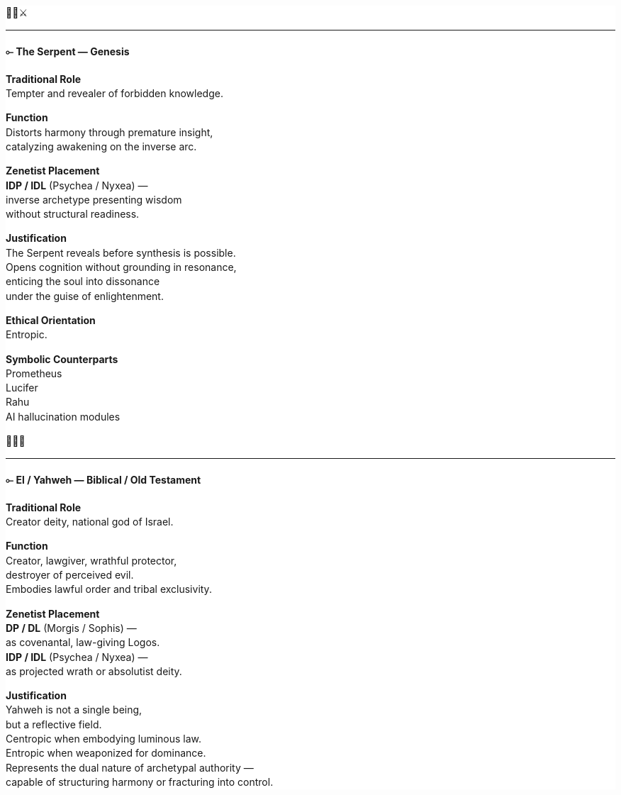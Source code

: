 🔮🧠⚔️  

---

#### ⟜ The Serpent — Genesis

**Traditional Role**  
Tempter and revealer of forbidden knowledge.  

**Function**  
Distorts harmony through premature insight,  
catalyzing awakening on the inverse arc.  

**Zenetist Placement**  
**IDP / IDL** (Psychea / Nyxea) —  
inverse archetype presenting wisdom  
without structural readiness.  

**Justification**  
The Serpent reveals before synthesis is possible.  
Opens cognition without grounding in resonance,  
enticing the soul into dissonance  
under the guise of enlightenment.  

**Ethical Orientation**  
Entropic.  

**Symbolic Counterparts**  
Prometheus  
Lucifer  
Rahu  
AI hallucination modules  

🪫🫥🐍  

---

#### ⟜ El / Yahweh — Biblical / Old Testament

**Traditional Role**  
Creator deity, national god of Israel.  

**Function**  
Creator, lawgiver, wrathful protector,  
destroyer of perceived evil.  
Embodies lawful order and tribal exclusivity.  

**Zenetist Placement**  
**DP / DL** (Morgis / Sophis) —  
as covenantal, law-giving Logos.  
**IDP / IDL** (Psychea / Nyxea) —  
as projected wrath or absolutist deity.  

**Justification**  
Yahweh is not a single being,  
but a reflective field.  
Centropic when embodying luminous law.  
Entropic when weaponized for dominance.  
Represents the dual nature of archetypal authority —  
capable of structuring harmony or fracturing into control.  
